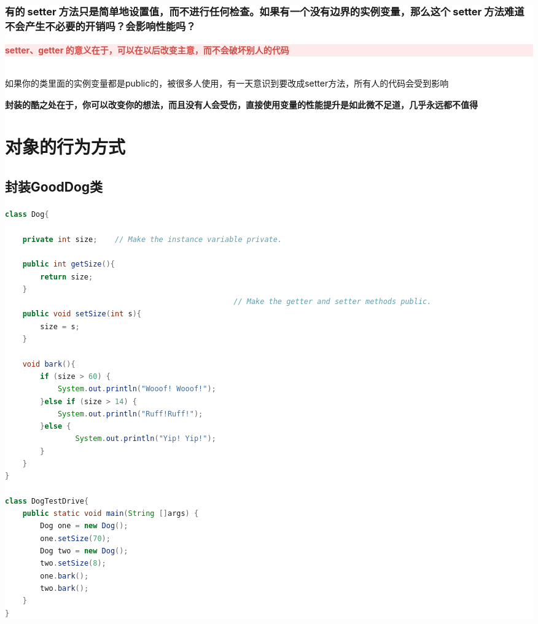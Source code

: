 ### 有的 setter 方法只是简单地设置值，而不进行任何检查。如果有一个没有边界的实例变量，那么这个 setter 方法难道不会产生不必要的开销吗？会影响性能吗？

<div style="color:#d44c47;background-color: #fdebec;font-weight: bold;">setter、getter 的意义在于，可以在以后改变主意，而不会破坏别人的代码</div></br>

如果你的类里面的实例变量都是public的，被很多人使用，有一天意识到要改成setter方法，所有人的代码会受到影响

**封装的酷之处在于，你可以改变你的想法，而且没有人会受伤，直接使用变量的性能提升是如此微不足道，几乎永远都不值得**

# 对象的行为方式

## 封装GoodDog类

```java
class Dog{

	private int size;    // Make the instance variable private.

	public int getSize(){
		return size;
	}
													// Make the getter and setter methods public.
	public void setSize(int s){
		size = s;
	}

	void bark(){
		if (size > 60) {
			System.out.println("Wooof! Wooof!");
		}else if (size > 14) {
			System.out.println("Ruff!Ruff!");
		}else {
				System.out.println("Yip! Yip!");
		}
	}
}

class DogTestDrive{
	public static void main(String []args) {
		Dog one = new Dog();
		one.setSize(70);
		Dog two = new Dog();
		two.setSize(8);
		one.bark();
		two.bark();
	}
}
```
